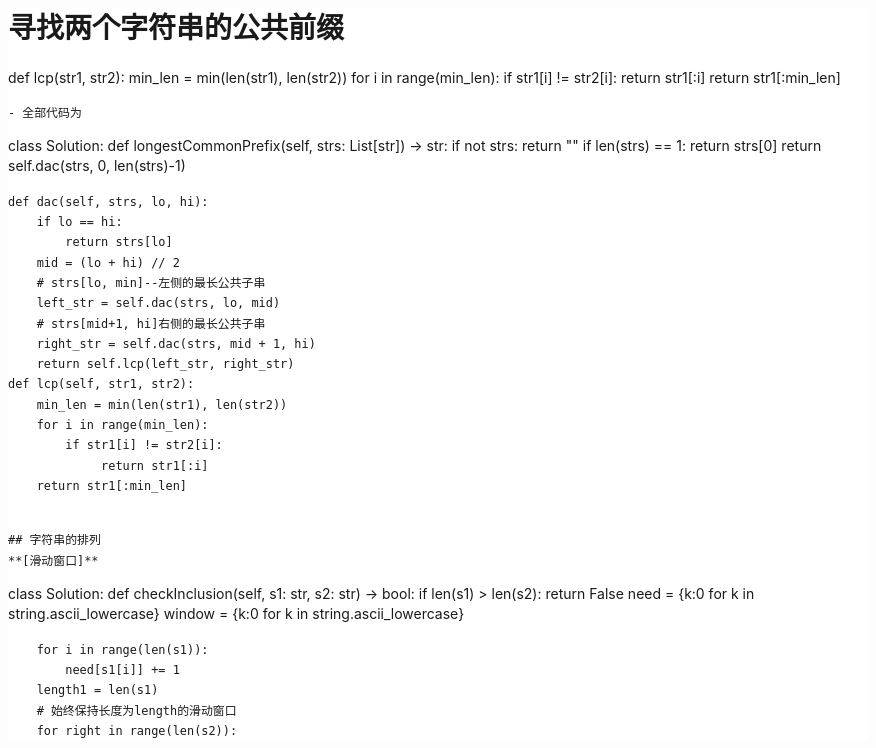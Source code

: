 # 寻找两个字符串的公共前缀
def lcp(str1, str2):
    min_len = min(len(str1), len(str2))
    for i in range(min_len):
        if str1[i] != str2[i]:
            return str1[:i]
    return str1[:min_len]
```
- 全部代码为
```
class Solution:
    def longestCommonPrefix(self, strs: List[str]) -> str:
        if not strs:
            return ""
        if len(strs) == 1:
            return strs[0]
        return self.dac(strs, 0, len(strs)-1)
    
    def dac(self, strs, lo, hi):
        if lo == hi:
            return strs[lo]
        mid = (lo + hi) // 2
        # strs[lo, min]--左侧的最长公共子串
        left_str = self.dac(strs, lo, mid)
        # strs[mid+1, hi]右侧的最长公共子串
        right_str = self.dac(strs, mid + 1, hi)
        return self.lcp(left_str, right_str)
    def lcp(self, str1, str2):
        min_len = min(len(str1), len(str2))
        for i in range(min_len):
            if str1[i] != str2[i]:
                 return str1[:i]
        return str1[:min_len]
```

## 字符串的排列
**[滑动窗口]**
```
class Solution:
    def checkInclusion(self, s1: str, s2: str) -> bool:
        if len(s1) > len(s2):
            return False
        need = {k:0 for k in string.ascii_lowercase}
        window = {k:0 for k in string.ascii_lowercase}
        
        for i in range(len(s1)):
            need[s1[i]] += 1
        length1 = len(s1)
        # 始终保持长度为length的滑动窗口
        for right in range(len(s2)):
        